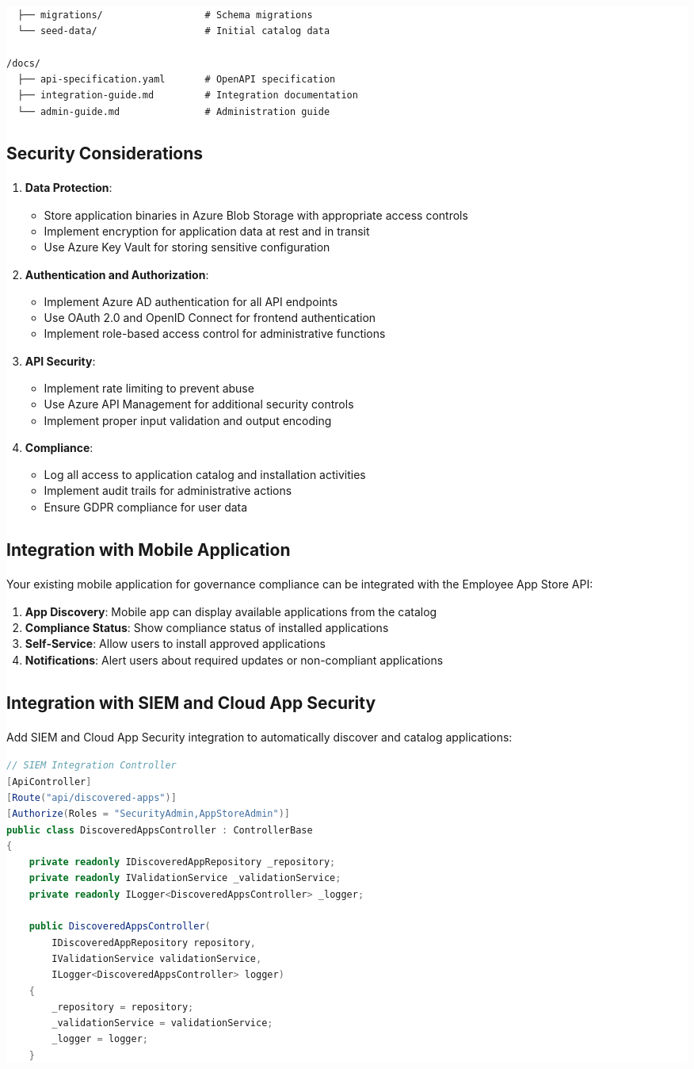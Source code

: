 ```
  ├── migrations/                  # Schema migrations
  └── seed-data/                   # Initial catalog data

/docs/
  ├── api-specification.yaml       # OpenAPI specification
  ├── integration-guide.md         # Integration documentation
  └── admin-guide.md               # Administration guide
```

## Security Considerations

1. **Data Protection**:
   - Store application binaries in Azure Blob Storage with appropriate access controls
   - Implement encryption for application data at rest and in transit
   - Use Azure Key Vault for storing sensitive configuration

2. **Authentication and Authorization**:
   - Implement Azure AD authentication for all API endpoints
   - Use OAuth 2.0 and OpenID Connect for frontend authentication
   - Implement role-based access control for administrative functions

3. **API Security**:
   - Implement rate limiting to prevent abuse
   - Use Azure API Management for additional security controls
   - Implement proper input validation and output encoding

4. **Compliance**:
   - Log all access to application catalog and installation activities
   - Implement audit trails for administrative actions
   - Ensure GDPR compliance for user data

## Integration with Mobile Application

Your existing mobile application for governance compliance can be integrated with the Employee App Store API:

1. **App Discovery**: Mobile app can display available applications from the catalog
2. **Compliance Status**: Show compliance status of installed applications
3. **Self-Service**: Allow users to install approved applications
4. **Notifications**: Alert users about required updates or non-compliant applications

## Integration with SIEM and Cloud App Security

Add SIEM and Cloud App Security integration to automatically discover and catalog applications:

```csharp
// SIEM Integration Controller
[ApiController]
[Route("api/discovered-apps")]
[Authorize(Roles = "SecurityAdmin,AppStoreAdmin")]
public class DiscoveredAppsController : ControllerBase
{
    private readonly IDiscoveredAppRepository _repository;
    private readonly IValidationService _validationService;
    private readonly ILogger<DiscoveredAppsController> _logger;

    public DiscoveredAppsController(
        IDiscoveredAppRepository repository,
        IValidationService validationService,
        ILogger<DiscoveredAppsController> logger)
    {
        _repository = repository;
        _validationService = validationService;
        _logger = logger;
    }
```